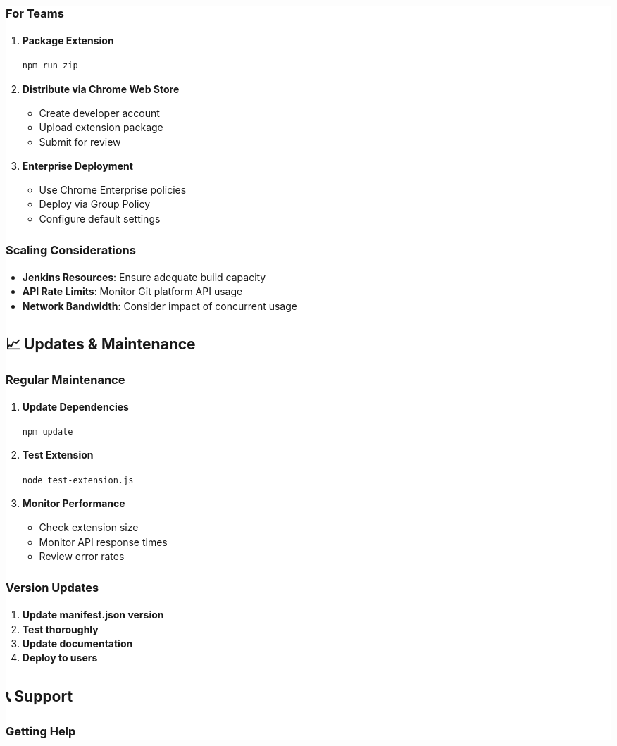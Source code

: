 ### For Teams

1. **Package Extension**
   ```bash
   npm run zip
   ```

2. **Distribute via Chrome Web Store**
   - Create developer account
   - Upload extension package
   - Submit for review

3. **Enterprise Deployment**
   - Use Chrome Enterprise policies
   - Deploy via Group Policy
   - Configure default settings

### Scaling Considerations

- **Jenkins Resources**: Ensure adequate build capacity
- **API Rate Limits**: Monitor Git platform API usage
- **Network Bandwidth**: Consider impact of concurrent usage

## 📈 Updates & Maintenance

### Regular Maintenance

1. **Update Dependencies**
   ```bash
   npm update
   ```

2. **Test Extension**
   ```bash
   node test-extension.js
   ```

3. **Monitor Performance**
   - Check extension size
   - Monitor API response times
   - Review error rates

### Version Updates

1. **Update manifest.json version**
2. **Test thoroughly**
3. **Update documentation**
4. **Deploy to users**

## 📞 Support

### Getting Help
